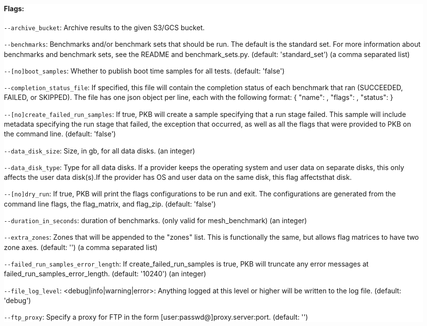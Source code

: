 
#### Flags:

`--archive_bucket`: Archive results to the given S3/GCS bucket.

`--benchmarks`: Benchmarks and/or benchmark sets that should be run. The default
    is the standard set. For more information about benchmarks and benchmark
    sets, see the README and benchmark_sets.py.
    (default: 'standard_set')
    (a comma separated list)

`--[no]boot_samples`: Whether to publish boot time samples for all tests.
    (default: 'false')

`--completion_status_file`: If specified, this file will contain the completion
    status of each benchmark that ran (SUCCEEDED, FAILED, or SKIPPED). The file
    has one json object per line, each with the following format:
    { "name": <benchmark name>, "flags": <flags dictionary>, "status":
    <completion status> }

`--[no]create_failed_run_samples`: If true, PKB will create a sample specifying
    that a run stage failed. This sample will include metadata specifying the
    run stage that failed, the exception that occurred, as well as all the flags
    that were provided to PKB on the command line.
    (default: 'false')

`--data_disk_size`: Size, in gb, for all data disks.
    (an integer)

`--data_disk_type`: Type for all data disks. If a provider keeps the operating
    system and user data on separate disks, this only affects the user data
    disk(s).If the provider has OS and user data on the same disk, this flag
    affectsthat disk.

`--[no]dry_run`: If true, PKB will print the flags configurations to be run and
    exit. The configurations are generated from the command line flags, the
    flag_matrix, and flag_zip.
    (default: 'false')

`--duration_in_seconds`: duration of benchmarks. (only valid for mesh_benchmark)
    (an integer)

`--extra_zones`: Zones that will be appended to the "zones" list. This is
    functionally the same, but allows flag matrices to have two zone axes.
    (default: '')
    (a comma separated list)

`--failed_run_samples_error_length`: If create_failed_run_samples is true, PKB
    will truncate any error messages at failed_run_samples_error_length.
    (default: '10240')
    (an integer)

`--file_log_level`: <debug|info|warning|error>: Anything logged at this level or
    higher will be written to the log file.
    (default: 'debug')

`--ftp_proxy`: Specify a proxy for FTP in the form
    [user:passwd@]proxy.server:port.
    (default: '')
